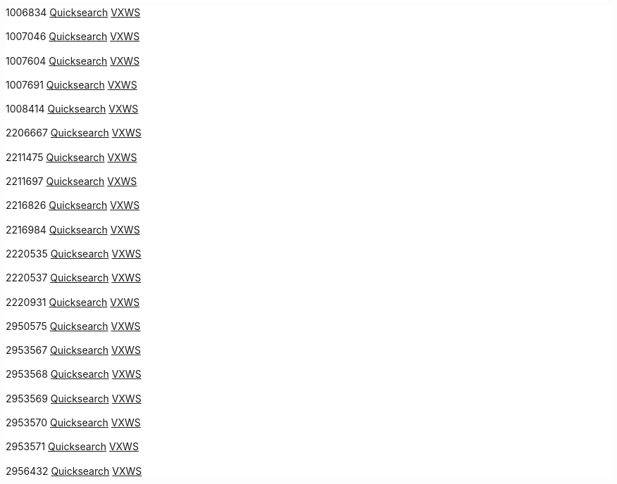 1006834 [Quicksearch](https://search.library.yale.edu/catalog/1006834) [VXWS](http://prodorbis.library.yale.edu:7014/vxws/GetHoldingsService?bibId=1006834)

1007046 [Quicksearch](https://search.library.yale.edu/catalog/1007046) [VXWS](http://prodorbis.library.yale.edu:7014/vxws/GetHoldingsService?bibId=1007046)

1007604 [Quicksearch](https://search.library.yale.edu/catalog/1007604) [VXWS](http://prodorbis.library.yale.edu:7014/vxws/GetHoldingsService?bibId=1007604)

1007691 [Quicksearch](https://search.library.yale.edu/catalog/1007691) [VXWS](http://prodorbis.library.yale.edu:7014/vxws/GetHoldingsService?bibId=1007691)

1008414 [Quicksearch](https://search.library.yale.edu/catalog/1008414) [VXWS](http://prodorbis.library.yale.edu:7014/vxws/GetHoldingsService?bibId=1008414)

2206667 [Quicksearch](https://search.library.yale.edu/catalog/2206667) [VXWS](http://prodorbis.library.yale.edu:7014/vxws/GetHoldingsService?bibId=2206667)

2211475 [Quicksearch](https://search.library.yale.edu/catalog/2211475) [VXWS](http://prodorbis.library.yale.edu:7014/vxws/GetHoldingsService?bibId=2211475)

2211697 [Quicksearch](https://search.library.yale.edu/catalog/2211697) [VXWS](http://prodorbis.library.yale.edu:7014/vxws/GetHoldingsService?bibId=2211697)

2216826 [Quicksearch](https://search.library.yale.edu/catalog/2216826) [VXWS](http://prodorbis.library.yale.edu:7014/vxws/GetHoldingsService?bibId=2216826)

2216984 [Quicksearch](https://search.library.yale.edu/catalog/2216984) [VXWS](http://prodorbis.library.yale.edu:7014/vxws/GetHoldingsService?bibId=2216984)

2220535 [Quicksearch](https://search.library.yale.edu/catalog/2220535) [VXWS](http://prodorbis.library.yale.edu:7014/vxws/GetHoldingsService?bibId=2220535)

2220537 [Quicksearch](https://search.library.yale.edu/catalog/2220537) [VXWS](http://prodorbis.library.yale.edu:7014/vxws/GetHoldingsService?bibId=2220537)

2220931 [Quicksearch](https://search.library.yale.edu/catalog/2220931) [VXWS](http://prodorbis.library.yale.edu:7014/vxws/GetHoldingsService?bibId=2220931)

2950575 [Quicksearch](https://search.library.yale.edu/catalog/2950575) [VXWS](http://prodorbis.library.yale.edu:7014/vxws/GetHoldingsService?bibId=2950575)

2953567 [Quicksearch](https://search.library.yale.edu/catalog/2953567) [VXWS](http://prodorbis.library.yale.edu:7014/vxws/GetHoldingsService?bibId=2953567)

2953568 [Quicksearch](https://search.library.yale.edu/catalog/2953568) [VXWS](http://prodorbis.library.yale.edu:7014/vxws/GetHoldingsService?bibId=2953568)

2953569 [Quicksearch](https://search.library.yale.edu/catalog/2953569) [VXWS](http://prodorbis.library.yale.edu:7014/vxws/GetHoldingsService?bibId=2953569)

2953570 [Quicksearch](https://search.library.yale.edu/catalog/2953570) [VXWS](http://prodorbis.library.yale.edu:7014/vxws/GetHoldingsService?bibId=2953570)

2953571 [Quicksearch](https://search.library.yale.edu/catalog/2953571) [VXWS](http://prodorbis.library.yale.edu:7014/vxws/GetHoldingsService?bibId=2953571)

2956432 [Quicksearch](https://search.library.yale.edu/catalog/2956432) [VXWS](http://prodorbis.library.yale.edu:7014/vxws/GetHoldingsService?bibId=2956432)
